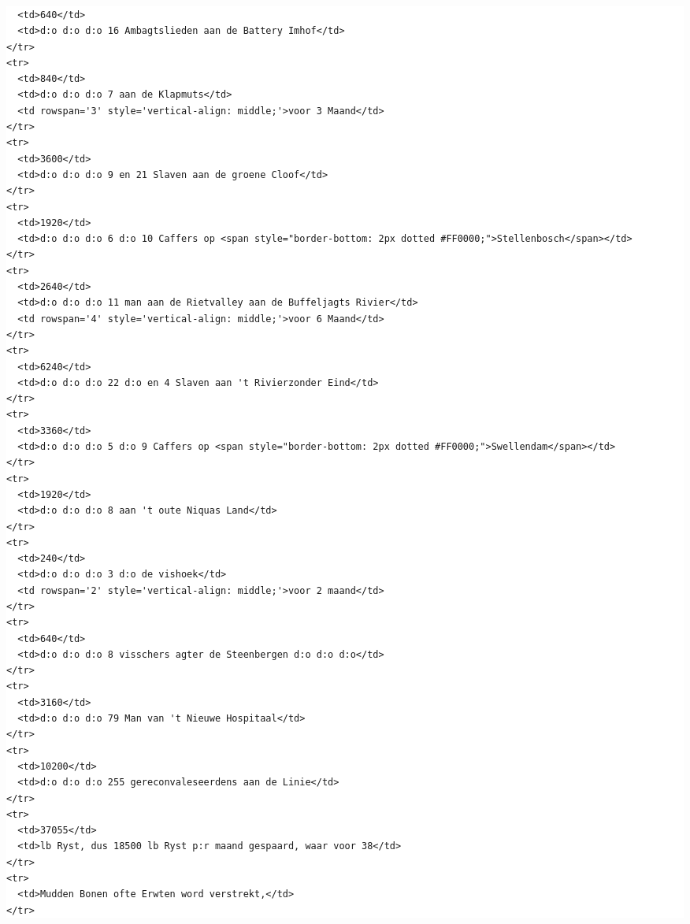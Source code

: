       <td>640</td>
      <td>d:o d:o d:o 16 Ambagtslieden aan de Battery Imhof</td>
    </tr>
    <tr>
      <td>840</td>
      <td>d:o d:o d:o 7 aan de Klapmuts</td>
      <td rowspan='3' style='vertical-align: middle;'>voor 3 Maand</td>
    </tr>
    <tr>
      <td>3600</td>
      <td>d:o d:o d:o 9 en 21 Slaven aan de groene Cloof</td>
    </tr>
    <tr>
      <td>1920</td>
      <td>d:o d:o d:o 6 d:o 10 Caffers op <span style="border-bottom: 2px dotted #FF0000;">Stellenbosch</span></td>
    </tr>
    <tr>
      <td>2640</td>
      <td>d:o d:o d:o 11 man aan de Rietvalley aan de Buffeljagts Rivier</td>
      <td rowspan='4' style='vertical-align: middle;'>voor 6 Maand</td>
    </tr>
    <tr>
      <td>6240</td>
      <td>d:o d:o d:o 22 d:o en 4 Slaven aan 't Rivierzonder Eind</td>
    </tr>
    <tr>
      <td>3360</td>
      <td>d:o d:o d:o 5 d:o 9 Caffers op <span style="border-bottom: 2px dotted #FF0000;">Swellendam</span></td>
    </tr>
    <tr>
      <td>1920</td>
      <td>d:o d:o d:o 8 aan 't oute Niquas Land</td>
    </tr>
    <tr>
      <td>240</td>
      <td>d:o d:o d:o 3 d:o de vishoek</td>
      <td rowspan='2' style='vertical-align: middle;'>voor 2 maand</td>
    </tr>
    <tr>
      <td>640</td>
      <td>d:o d:o d:o 8 visschers agter de Steenbergen d:o d:o d:o</td>
    </tr>
    <tr>
      <td>3160</td>
      <td>d:o d:o d:o 79 Man van 't Nieuwe Hospitaal</td>
    </tr>
    <tr>
      <td>10200</td>
      <td>d:o d:o d:o 255 gereconvaleseerdens aan de Linie</td>
    </tr>
    <tr>
      <td>37055</td>
      <td>lb Ryst, dus 18500 lb Ryst p:r maand gespaard, waar voor 38</td>
    </tr>
    <tr>
      <td>Mudden Bonen ofte Erwten word verstrekt,</td>
    </tr>
  </tbody>
</table>
